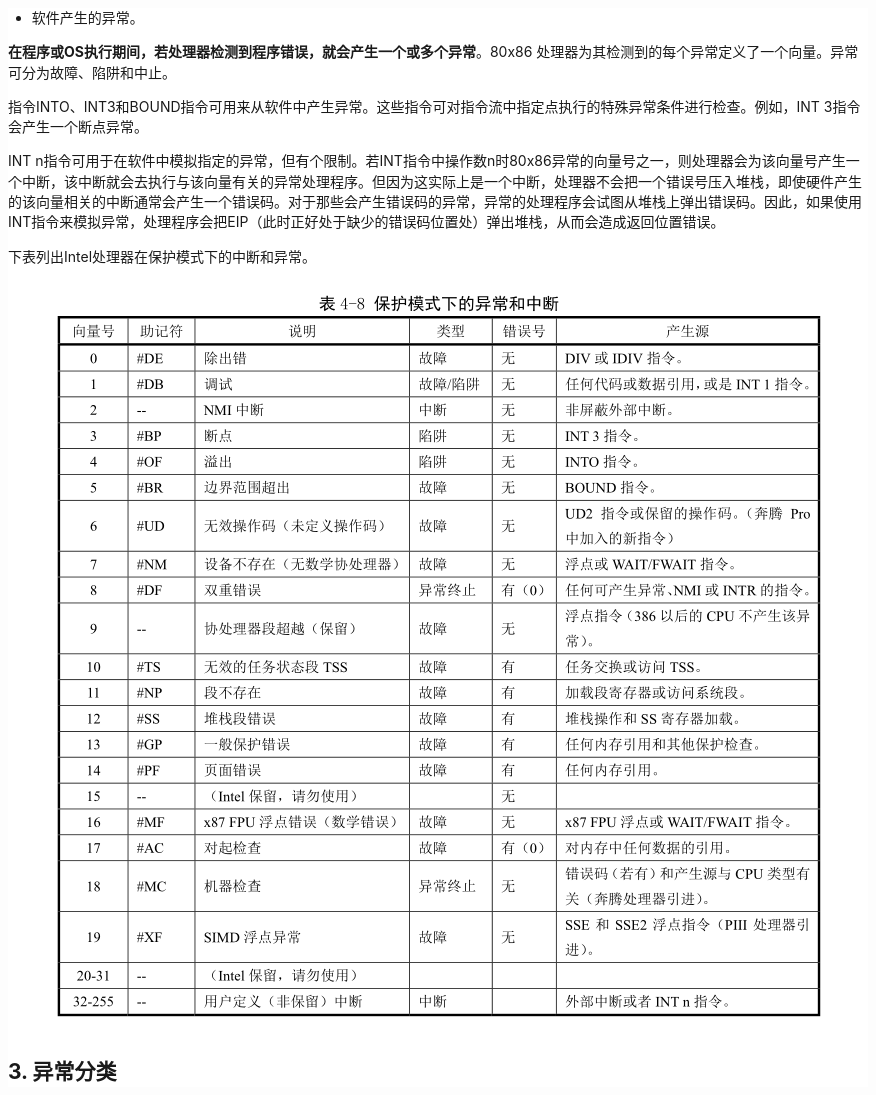 - 软件产生的异常。

**在程序或OS执行期间，若处理器检测到程序错误，就会产生一个或多个异常**。80x86 处理器为其检测到的每个异常定义了一个向量。异常可分为故障、陷阱和中止。

指令INTO、INT3和BOUND指令可用来从软件中产生异常。这些指令可对指令流中指定点执行的特殊异常条件进行检查。例如，INT 3指令会产生一个断点异常。

INT n指令可用于在软件中模拟指定的异常，但有个限制。若INT指令中操作数n时80x86异常的向量号之一，则处理器会为该向量号产生一个中断，该中断就会去执行与该向量有关的异常处理程序。但因为这实际上是一个中断，处理器不会把一个错误号压入堆栈，即使硬件产生的该向量相关的中断通常会产生一个错误码。对于那些会产生错误码的异常，异常的处理程序会试图从堆栈上弹出错误码。因此，如果使用INT指令来模拟异常，处理程序会把EIP（此时正好处于缺少的错误码位置处）弹出堆栈，从而会造成返回位置错误。

下表列出Intel处理器在保护模式下的中断和异常。

![config](images/40.png)

## 3. 异常分类
